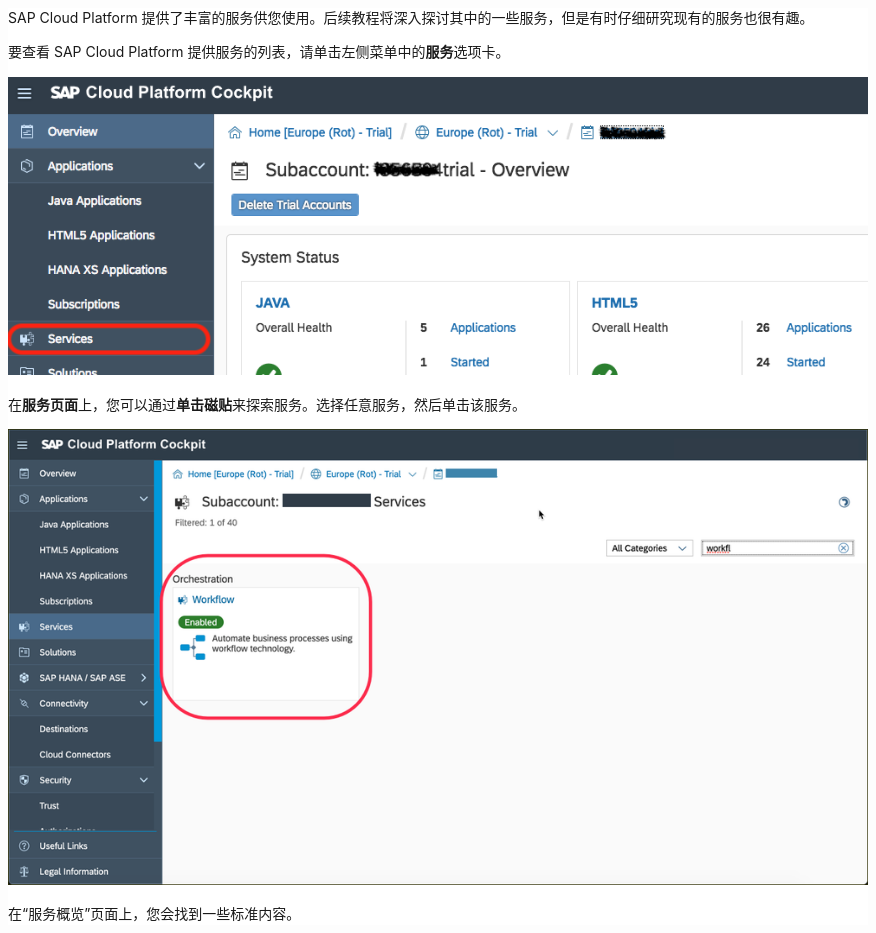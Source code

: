 SAP Cloud Platform 提供了丰富的服务供您使用。后续教程将深入探讨其中的一些服务，但是有时仔细研究现有的服务也很有趣。

要查看 SAP Cloud Platform 提供服务的列表，请单击左侧菜单中的**服务**选项卡。

![服务在左侧菜单中突出显示](13.png)

在**服务页面**上，您可以通过**单击磁贴**来探索服务。选择任意服务，然后单击该服务。

![选择服务](14.png)

在“服务概览”页面上，您会找到一些标准内容。
